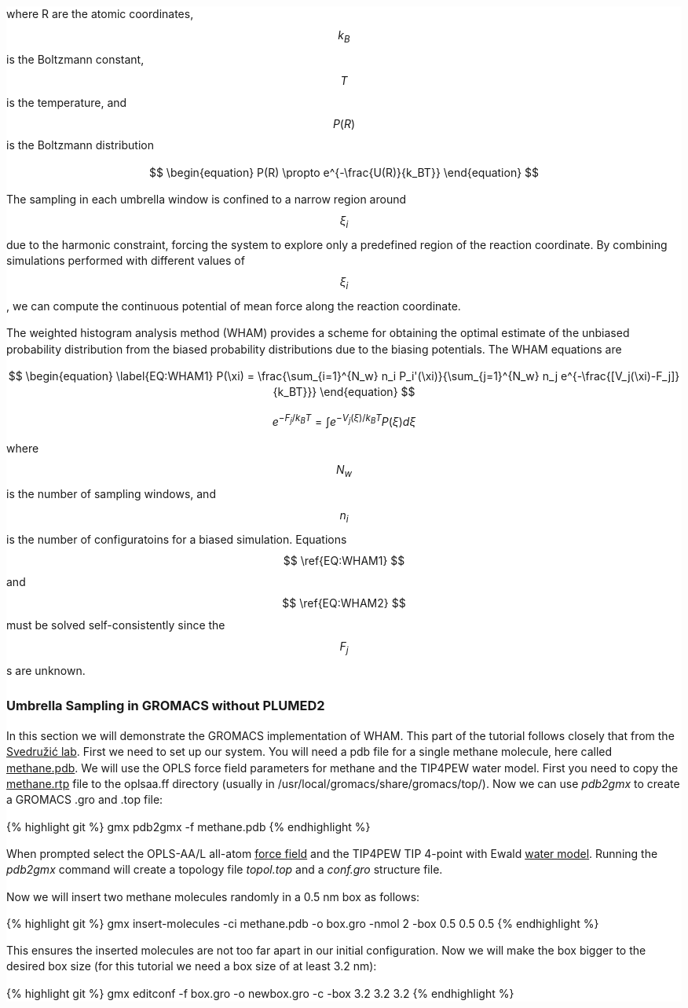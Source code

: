 where R are the atomic coordinates, $$k_B$$ is the Boltzmann constant, $$ T$$ is the temperature, and $$P(R)$$ is the Boltzmann distribution

$$ \begin{equation} P(R) \propto e^{-\frac{U(R)}{k_BT}} \end{equation} $$

The sampling in each umbrella window is confined to a narrow region around $$ \xi_i $$ due to the harmonic constraint, forcing the system to explore only a predefined region of the reaction coordinate. By combining simulations performed with different values of $$ \xi_i $$, we can compute the continuous potential of mean force along the reaction coordinate.

The weighted histogram analysis method (WHAM) provides a scheme for obtaining the optimal estimate of the unbiased probability distribution from the biased probability distributions due to the biasing potentials. The WHAM equations are

$$ \begin{equation} \label{EQ:WHAM1} P(\xi) = \frac{\sum_{i=1}^{N_w} n_i P_i'(\xi)}{\sum_{j=1}^{N_w} n_j e^{-\frac{[V_j(\xi)-F_j]}{k_BT}}} \end{equation} $$

$$ \begin{equation} \label{EQ:WHAM2} e^{-F_j/k_BT} = \int e^{-V_j(\xi)/k_BT} P(\xi) d\xi  \end{equation} $$

where $$ N_w $$ is the number of sampling windows, and $$ n_i $$ is the number of configuratoins for a biased simulation. Equations $$ \ref{EQ:WHAM1} $$ and $$ \ref{EQ:WHAM2} $$ must be solved self-consistently since the $$F_j$$s are unknown.

### Umbrella Sampling in GROMACS without PLUMED2 ###

In this section we will demonstrate the GROMACS implementation of WHAM. This part of the tutorial follows closely that from the [Svedružić lab](https://www.svedruziclab.com/tutorials/gromacs/5-umbrella/). First we need to set up our system. You will need a pdb file for a single methane molecule, here called [methane.pdb](https://github.com/jamesmccarty/umbrella-sampling/blob/master/methane.pdb). We will use the OPLS force field parameters for methane and the TIP4PEW water model. First you need to copy the [methane.rtp](https://github.com/jamesmccarty/umbrella-sampling/blob/master/methane.rtp) file to the oplsaa.ff directory (usually in /usr/local/gromacs/share/gromacs/top/). Now we can use *pdb2gmx* to create a GROMACS .gro and .top file:

{% highlight git %}
gmx pdb2gmx -f methane.pdb
{% endhighlight %}

When prompted select the OPLS-AA/L all-atom [force field](https://en.wikipedia.org/wiki/OPLS) and the TIP4PEW TIP 4-point with Ewald [water model](http://www.sklogwiki.org/SklogWiki/index.php/TIP4P-Ew_model_of_water). Running the *pdb2gmx* command will create a topology file *topol.top* and a *conf.gro* structure file.  

Now we will insert two methane molecules randomly in a 0.5 nm box as follows:

{% highlight git %}
gmx insert-molecules -ci methane.pdb -o box.gro -nmol 2 -box 0.5 0.5 0.5
{% endhighlight %}

This ensures the inserted molecules are not too far apart in our initial configuration. Now we will make the box bigger to the desired box size (for this tutorial we need a box size of at least 3.2 nm):

{% highlight git %}
gmx editconf -f box.gro -o newbox.gro -c -box 3.2 3.2 3.2
{% endhighlight %}

